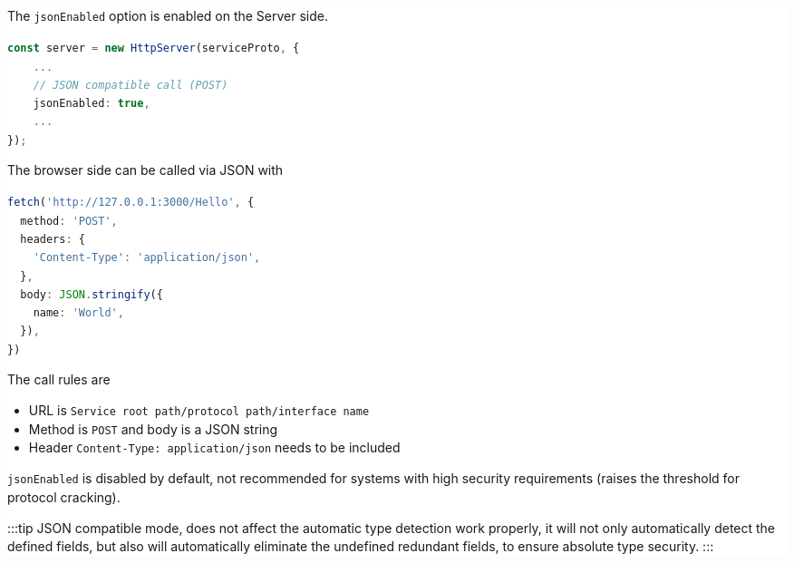 The `jsonEnabled` option is enabled on the Server side.

```ts
const server = new HttpServer(serviceProto, {
    ...
    // JSON compatible call (POST)
    jsonEnabled: true,
    ...
});
```

The browser side can be called via JSON with

```ts
fetch('http://127.0.0.1:3000/Hello', {
  method: 'POST',
  headers: {
    'Content-Type': 'application/json',
  },
  body: JSON.stringify({
    name: 'World',
  }),
})
```

The call rules are

- URL is `Service root path/protocol path/interface name`
- Method is `POST` and body is a JSON string
- Header `Content-Type: application/json` needs to be included

`jsonEnabled` is disabled by default, not recommended for systems with high security requirements (raises the threshold for protocol cracking).

:::tip
JSON compatible mode, does not affect the automatic type detection work properly, it will not only automatically detect the defined fields, but also will automatically eliminate the undefined redundant fields, to ensure absolute type security.
:::
